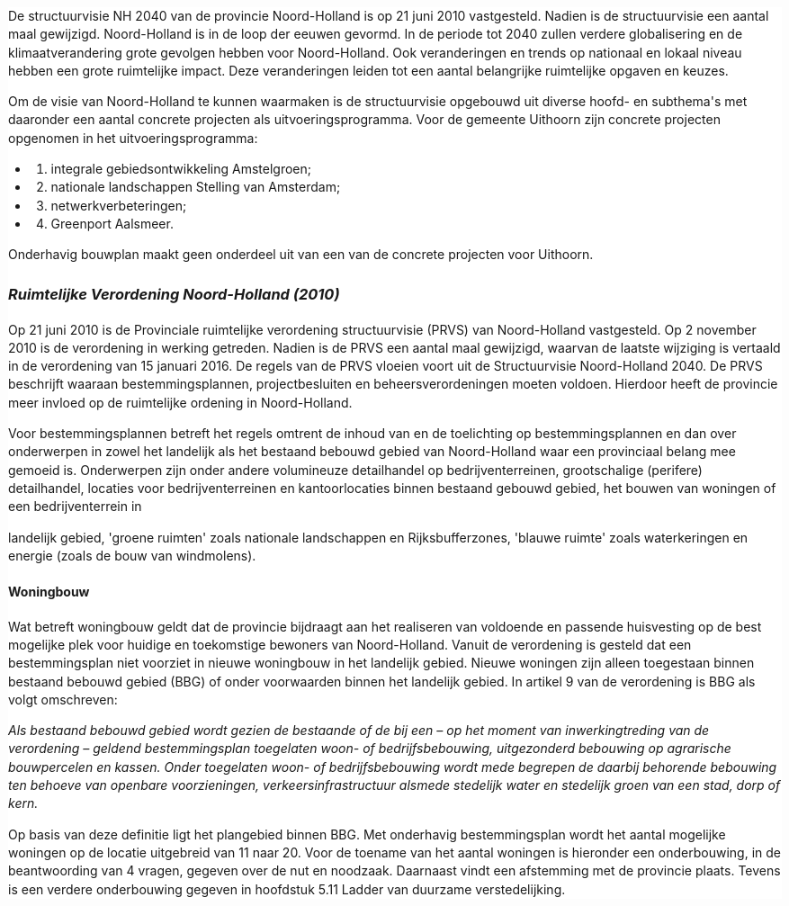 De structuurvisie NH 2040 van de provincie Noord-Holland is op 21 juni 2010 vastgesteld. Nadien is de structuurvisie een aantal maal gewijzigd. Noord-Holland is in de loop der eeuwen gevormd. In de periode tot 2040 zullen verdere globalisering en de klimaatverandering grote gevolgen hebben voor Noord-Holland. Ook veranderingen en trends op nationaal en lokaal niveau hebben een grote ruimtelijke impact. Deze veranderingen leiden tot een aantal belangrijke ruimtelijke opgaven en keuzes.

Om de visie van Noord-Holland te kunnen waarmaken is de structuurvisie opgebouwd uit diverse hoofd- en subthema's met daaronder een aantal concrete projecten als uitvoeringsprogramma. Voor de gemeente Uithoorn zijn concrete projecten opgenomen in het uitvoeringsprogramma:

- 1. integrale gebiedsontwikkeling Amstelgroen;
- 2. nationale landschappen Stelling van Amsterdam;
- 3. netwerkverbeteringen;
- 4. Greenport Aalsmeer.

Onderhavig bouwplan maakt geen onderdeel uit van een van de concrete projecten voor Uithoorn.

### *Ruimtelijke Verordening Noord-Holland (2010)*

Op 21 juni 2010 is de Provinciale ruimtelijke verordening structuurvisie (PRVS) van Noord-Holland vastgesteld. Op 2 november 2010 is de verordening in werking getreden. Nadien is de PRVS een aantal maal gewijzigd, waarvan de laatste wijziging is vertaald in de verordening van 15 januari 2016. De regels van de PRVS vloeien voort uit de Structuurvisie Noord-Holland 2040. De PRVS beschrijft waaraan bestemmingsplannen, projectbesluiten en beheersverordeningen moeten voldoen. Hierdoor heeft de provincie meer invloed op de ruimtelijke ordening in Noord-Holland.

Voor bestemmingsplannen betreft het regels omtrent de inhoud van en de toelichting op bestemmingsplannen en dan over onderwerpen in zowel het landelijk als het bestaand bebouwd gebied van Noord-Holland waar een provinciaal belang mee gemoeid is. Onderwerpen zijn onder andere volumineuze detailhandel op bedrijventerreinen, grootschalige (perifere) detailhandel, locaties voor bedrijventerreinen en kantoorlocaties binnen bestaand gebouwd gebied, het bouwen van woningen of een bedrijventerrein in

landelijk gebied, 'groene ruimten' zoals nationale landschappen en Rijksbufferzones, 'blauwe ruimte' zoals waterkeringen en energie (zoals de bouw van windmolens).

#### **Woningbouw**

Wat betreft woningbouw geldt dat de provincie bijdraagt aan het realiseren van voldoende en passende huisvesting op de best mogelijke plek voor huidige en toekomstige bewoners van Noord-Holland. Vanuit de verordening is gesteld dat een bestemmingsplan niet voorziet in nieuwe woningbouw in het landelijk gebied. Nieuwe woningen zijn alleen toegestaan binnen bestaand bebouwd gebied (BBG) of onder voorwaarden binnen het landelijk gebied. In artikel 9 van de verordening is BBG als volgt omschreven:

*Als bestaand bebouwd gebied wordt gezien de bestaande of de bij een – op het moment van inwerkingtreding van de verordening – geldend bestemmingsplan toegelaten woon- of bedrijfsbebouwing, uitgezonderd bebouwing op agrarische bouwpercelen en kassen. Onder toegelaten woon- of bedrijfsbebouwing wordt mede begrepen de daarbij behorende bebouwing ten behoeve van openbare voorzieningen, verkeersinfrastructuur alsmede stedelijk water en stedelijk groen van een stad, dorp of kern.*

Op basis van deze definitie ligt het plangebied binnen BBG. Met onderhavig bestemmingsplan wordt het aantal mogelijke woningen op de locatie uitgebreid van 11 naar 20. Voor de toename van het aantal woningen is hieronder een onderbouwing, in de beantwoording van 4 vragen, gegeven over de nut en noodzaak. Daarnaast vindt een afstemming met de provincie plaats. Tevens is een verdere onderbouwing gegeven in hoofdstuk 5.11 Ladder van duurzame verstedelijking.
